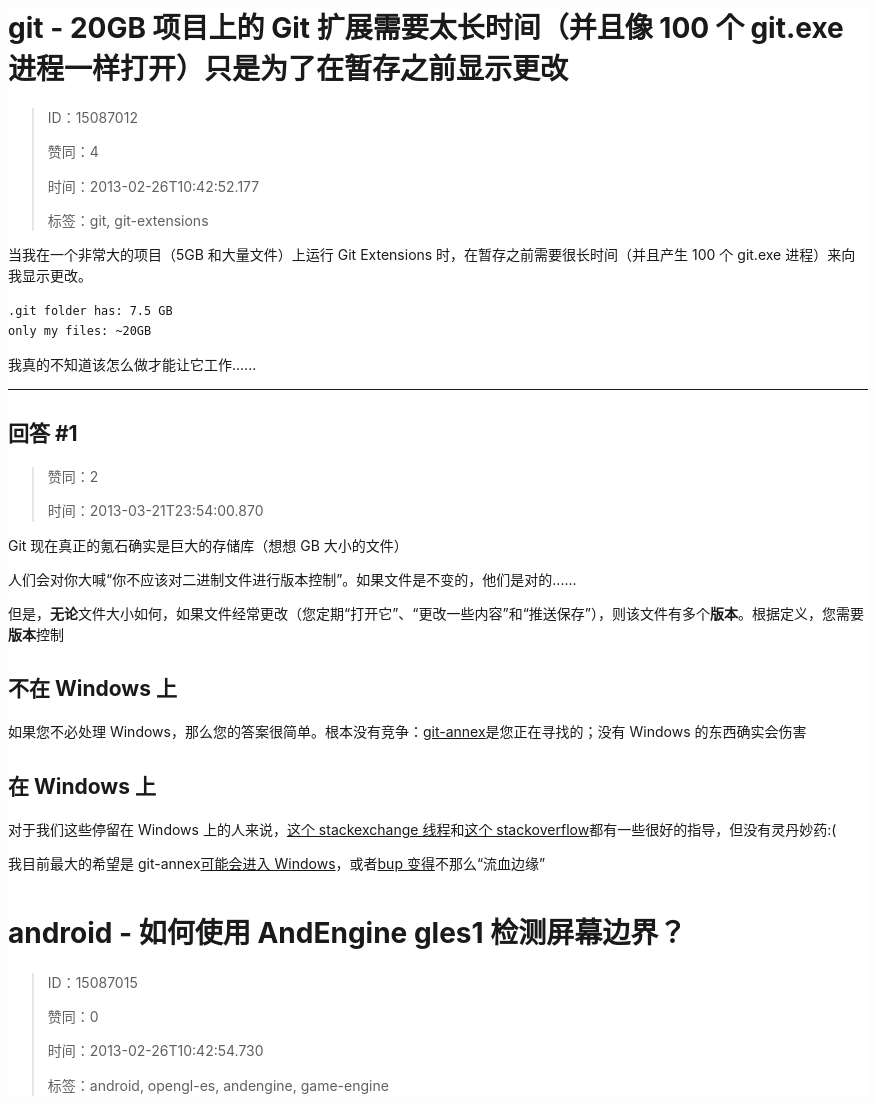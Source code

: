 # git - 20GB 项目上的 Git 扩展需要太长时间（并且像 100 个 git.exe 进程一样打开）只是为了在暂存之前显示更改

> ID：15087012
> 
> 赞同：4
> 
> 时间：2013-02-26T10:42:52.177
> 
> 标签：git, git-extensions

当我在一个非常大的项目（5GB 和大量文件）上运行 Git Extensions 时，在暂存之前需要很长时间（并且产生 100 个 git.exe 进程）来向我显示更改。

```
.git folder has: 7.5 GB
only my files: ~20GB 
```

我真的不知道该怎么做才能让它工作......

* * *

## 回答 #1

> 赞同：2
> 
> 时间：2013-03-21T23:54:00.870

Git 现在真正的氪石确实是巨大的存储库（想想 GB 大小的文件）

人们会对你大喊“你不应该对二进制文件进行版本控制”。如果文件是不变的，他们是对的......

但是，**无论**文件大小如何，如果文件经常更改（您定期“打开它”、“更改一些内容”和“推送保存”），则该文件有多个**版本**。根据定义，您需要**版本**控制

## 不在 Windows 上

如果您不必处理 Windows，那么您的答案很简单。根本没有竞争：[git-annex](http://git-annex.branchable.com/)是您正在寻找的；没有 Windows 的东西确实会伤害

## 在 Windows 上

对于我们这些停留在 Windows 上的人来说，[这个 stackexchange 线程](https://softwareengineering.stackexchange.com/questions/80962/should-images-be-stored-in-a-git-repository)和[这个 stackoverflow](https://stackoverflow.com/questions/104453/version-control-for-binaries)都有一些很好的指导，但没有灵丹妙药:(

我目前最大的希望是 git-annex[可能会进入 Windows](http://git-annex.branchable.com/design/assistant/)，或者[bup 变得](https://github.com/bup/bup)不那么“流血边缘”

# android - 如何使用 AndEngine gles1 检测屏幕边界？

> ID：15087015
> 
> 赞同：0
> 
> 时间：2013-02-26T10:42:54.730
> 
> 标签：android, opengl-es, andengine, game-engine
